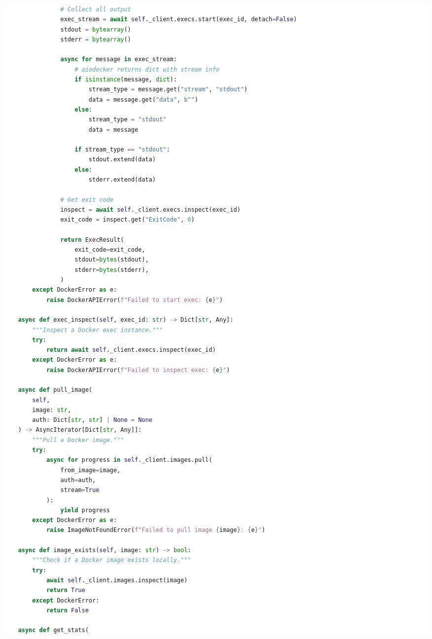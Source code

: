 ```python
                # Collect all output
                exec_stream = await self._client.execs.start(exec_id, detach=False)
                stdout = bytearray()
                stderr = bytearray()

                async for message in exec_stream:
                    # aiodocker returns dict with stream info
                    if isinstance(message, dict):
                        stream_type = message.get("stream", "stdout")
                        data = message.get("data", b"")
                    else:
                        stream_type = "stdout"
                        data = message

                    if stream_type == "stdout":
                        stdout.extend(data)
                    else:
                        stderr.extend(data)

                # Get exit code
                inspect = await self._client.execs.inspect(exec_id)
                exit_code = inspect.get("ExitCode", 0)

                return ExecResult(
                    exit_code=exit_code,
                    stdout=bytes(stdout),
                    stderr=bytes(stderr),
                )
        except DockerError as e:
            raise DockerAPIError(f"Failed to start exec: {e}")

    async def exec_inspect(self, exec_id: str) -> Dict[str, Any]:
        """Inspect a Docker exec instance."""
        try:
            return await self._client.execs.inspect(exec_id)
        except DockerError as e:
            raise DockerAPIError(f"Failed to inspect exec: {e}")

    async def pull_image(
        self,
        image: str,
        auth: Dict[str, str] | None = None
    ) -> AsyncIterator[Dict[str, Any]]:
        """Pull a Docker image."""
        try:
            async for progress in self._client.images.pull(
                from_image=image,
                auth=auth,
                stream=True
            ):
                yield progress
        except DockerError as e:
            raise ImageNotFoundError(f"Failed to pull image {image}: {e}")

    async def image_exists(self, image: str) -> bool:
        """Check if a Docker image exists locally."""
        try:
            await self._client.images.inspect(image)
            return True
        except DockerError:
            return False

    async def get_stats(
```